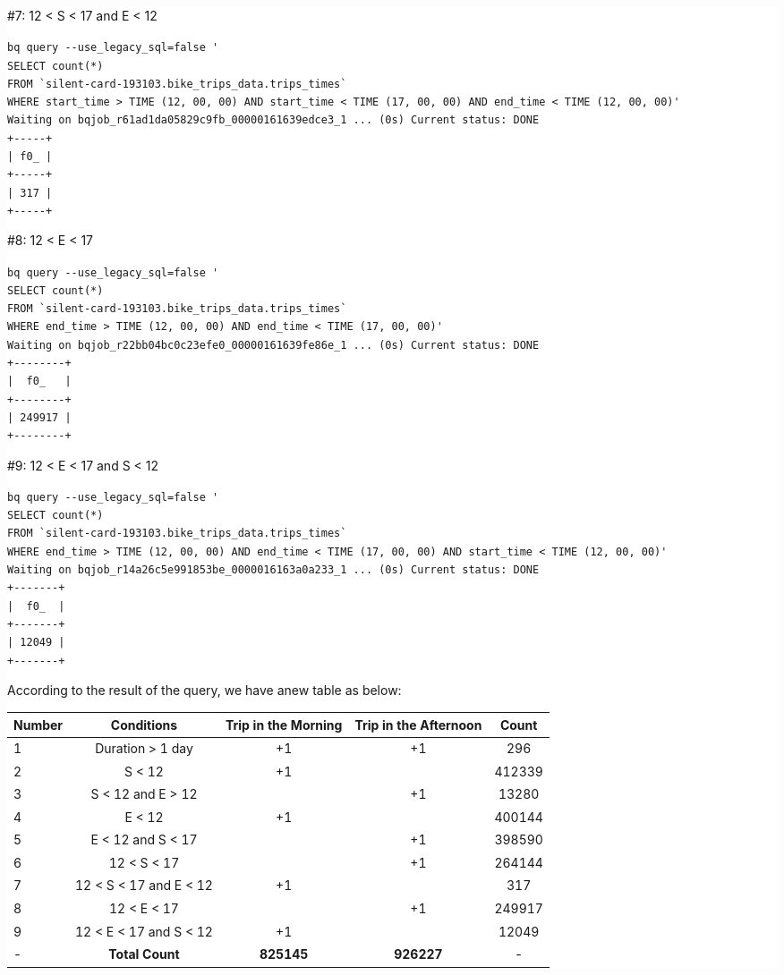   #7: 12 < S < 17 and E < 12
  ```
  bq query --use_legacy_sql=false '
  SELECT count(*)
  FROM `silent-card-193103.bike_trips_data.trips_times`
  WHERE start_time > TIME (12, 00, 00) AND start_time < TIME (17, 00, 00) AND end_time < TIME (12, 00, 00)'
  Waiting on bqjob_r61ad1da05829c9fb_00000161639edce3_1 ... (0s) Current status: DONE   
  +-----+
  | f0_ |
  +-----+
  | 317 |
  +-----+
  ```

  #8: 12 < E < 17
  ```
  bq query --use_legacy_sql=false '
  SELECT count(*)
  FROM `silent-card-193103.bike_trips_data.trips_times`
  WHERE end_time > TIME (12, 00, 00) AND end_time < TIME (17, 00, 00)'
  Waiting on bqjob_r22bb04bc0c23efe0_00000161639fe86e_1 ... (0s) Current status: DONE   
  +--------+
  |  f0_   |
  +--------+
  | 249917 |
  +--------+
  ```

  #9: 12 < E < 17 and S < 12
  ```
  bq query --use_legacy_sql=false '
  SELECT count(*)
  FROM `silent-card-193103.bike_trips_data.trips_times`
  WHERE end_time > TIME (12, 00, 00) AND end_time < TIME (17, 00, 00) AND start_time < TIME (12, 00, 00)'
  Waiting on bqjob_r14a26c5e991853be_0000016163a0a233_1 ... (0s) Current status: DONE   
  +-------+
  |  f0_  |
  +-------+
  | 12049 |
  +-------+
  ```

  According to the result of the query, we have anew table as below:

  | Number | Conditions             | Trip in the Morning | Trip in the Afternoon | Count  |
  | ------ |:----------------------:|:-------------------:|:---------------------:|:------:|
  | 1      | Duration > 1 day       | +1                  | +1                    | 296    |  
  | 2      | S < 12                 | +1                  |                       | 412339 |  
  | 3      | S < 12 and E > 12      |                     | +1                    | 13280  |        
  | 4      | E < 12                 | +1                  |                       | 400144 |  
  | 5      | E < 12 and S < 17      |                     | +1                    | 398590 |
  | 6      | 12 < S < 17            |                     | +1                    | 264144 |  
  | 7      | 12 < S < 17 and E < 12 | +1                  |                       | 317    |
  | 8      | 12 < E < 17            |                     | +1                    | 249917 |  
  | 9      | 12 < E < 17 and S < 12 | +1                  |                       | 12049  |
  | -      | **Total Count**        | **825145**          | **926227**            | -      |
